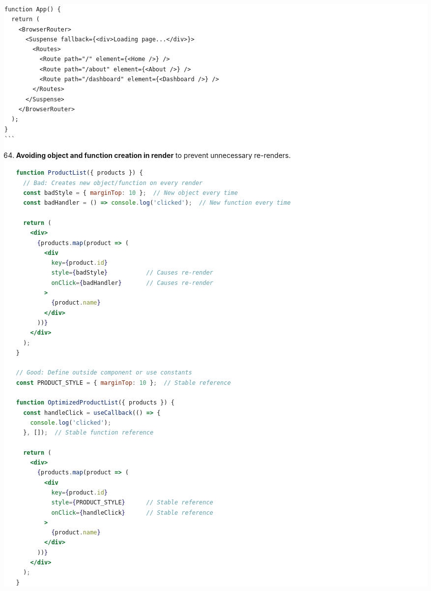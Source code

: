     function App() {
      return (
        <BrowserRouter>
          <Suspense fallback={<div>Loading page...</div>}>
            <Routes>
              <Route path="/" element={<Home />} />
              <Route path="/about" element={<About />} />
              <Route path="/dashboard" element={<Dashboard />} />
            </Routes>
          </Suspense>
        </BrowserRouter>
      );
    }
    ```

64. **Avoiding object and function creation in render** to prevent unnecessary re-renders.
    ```jsx
    function ProductList({ products }) {
      // Bad: Creates new object/function on every render
      const badStyle = { marginTop: 10 };  // New object every time
      const badHandler = () => console.log('clicked');  // New function every time
      
      return (
        <div>
          {products.map(product => (
            <div 
              key={product.id}
              style={badStyle}           // Causes re-render
              onClick={badHandler}       // Causes re-render
            >
              {product.name}
            </div>
          ))}
        </div>
      );
    }
    
    // Good: Define outside component or use constants
    const PRODUCT_STYLE = { marginTop: 10 };  // Stable reference
    
    function OptimizedProductList({ products }) {
      const handleClick = useCallback(() => {
        console.log('clicked');
      }, []);  // Stable function reference
      
      return (
        <div>
          {products.map(product => (
            <div 
              key={product.id}
              style={PRODUCT_STYLE}      // Stable reference
              onClick={handleClick}      // Stable reference
            >
              {product.name}
            </div>
          ))}
        </div>
      );
    }
    ```
